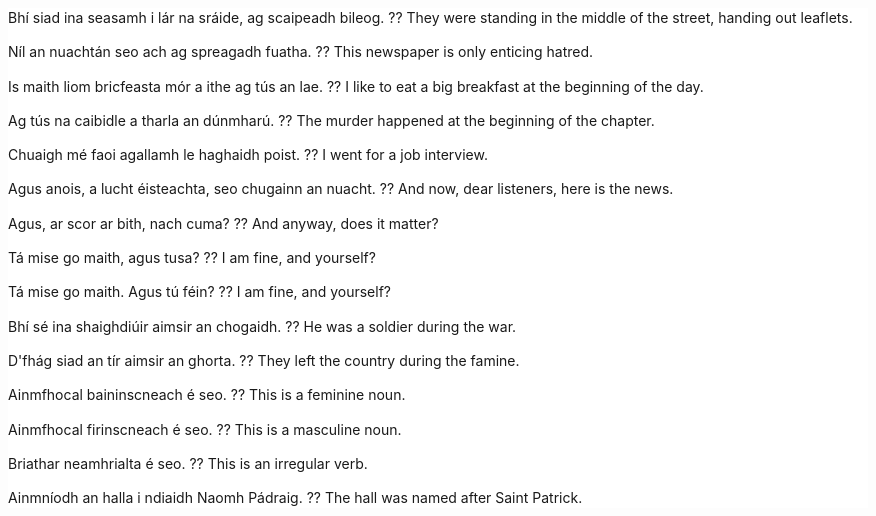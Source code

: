 Bhí siad ina seasamh i lár na sráide, ag scaipeadh bileog.
??
They were standing in the middle of the street, handing out leaflets.

Níl an nuachtán seo ach ag spreagadh fuatha.
??
This newspaper is only enticing hatred.

Is maith liom bricfeasta mór a ithe ag tús an lae.
??
I like to eat a big breakfast at the beginning of the day.

Ag tús na caibidle a tharla an dúnmharú.
??
The murder happened at the beginning of the chapter.

Chuaigh mé faoi agallamh le haghaidh poist.
??
I went for a job interview.

Agus anois, a lucht éisteachta, seo chugainn an nuacht.
??
And now, dear listeners, here is the news.

Agus, ar scor ar bith, nach cuma?
??
And anyway, does it matter?

Tá mise go maith, agus tusa?
??
I am fine, and yourself?

Tá mise go maith. Agus tú féin?
??
I am fine, and yourself?

Bhí sé ina shaighdiúir aimsir an chogaidh.
??
He was a soldier during the war.

D'fhág siad an tír aimsir an ghorta.
??
They left the country during the famine.

Ainmfhocal baininscneach é seo.
??
This is a feminine noun.

Ainmfhocal firinscneach é seo.
??
This is a masculine noun.

Briathar neamhrialta é seo.
??
This is an irregular verb.

Ainmníodh an halla i ndiaidh Naomh Pádraig.
??
The hall was named after Saint Patrick.
